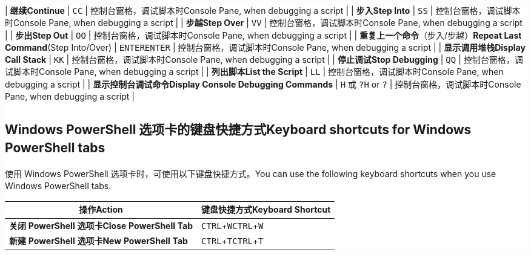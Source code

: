 | <span data-ttu-id="1a1ef-249">**继续**</span><span class="sxs-lookup"><span data-stu-id="1a1ef-249">**Continue**</span></span>                            | <span data-ttu-id="1a1ef-250"><kbd>C</kbd></span><span class="sxs-lookup"><span data-stu-id="1a1ef-250"><kbd>C</kbd></span></span>                 | <span data-ttu-id="1a1ef-251">控制台窗格，调试脚本时</span><span class="sxs-lookup"><span data-stu-id="1a1ef-251">Console Pane, when debugging a script</span></span> |
| <span data-ttu-id="1a1ef-252">**步入**</span><span class="sxs-lookup"><span data-stu-id="1a1ef-252">**Step Into**</span></span>                           | <span data-ttu-id="1a1ef-253"><kbd>S</kbd></span><span class="sxs-lookup"><span data-stu-id="1a1ef-253"><kbd>S</kbd></span></span>                 | <span data-ttu-id="1a1ef-254">控制台窗格，调试脚本时</span><span class="sxs-lookup"><span data-stu-id="1a1ef-254">Console Pane, when debugging a script</span></span> |
| <span data-ttu-id="1a1ef-255">**步越**</span><span class="sxs-lookup"><span data-stu-id="1a1ef-255">**Step Over**</span></span>                           | <span data-ttu-id="1a1ef-256"><kbd>V</kbd></span><span class="sxs-lookup"><span data-stu-id="1a1ef-256"><kbd>V</kbd></span></span>                 | <span data-ttu-id="1a1ef-257">控制台窗格，调试脚本时</span><span class="sxs-lookup"><span data-stu-id="1a1ef-257">Console Pane, when debugging a script</span></span> |
| <span data-ttu-id="1a1ef-258">**步出**</span><span class="sxs-lookup"><span data-stu-id="1a1ef-258">**Step Out**</span></span>                            | <span data-ttu-id="1a1ef-259"><kbd>O</kbd></span><span class="sxs-lookup"><span data-stu-id="1a1ef-259"><kbd>O</kbd></span></span>                 | <span data-ttu-id="1a1ef-260">控制台窗格，调试脚本时</span><span class="sxs-lookup"><span data-stu-id="1a1ef-260">Console Pane, when debugging a script</span></span> |
| <span data-ttu-id="1a1ef-261">**重复上一个命令**（步入/步越）</span><span class="sxs-lookup"><span data-stu-id="1a1ef-261">**Repeat Last Command**(Step Into/Over)</span></span> | <span data-ttu-id="1a1ef-262"><kbd>ENTER</kbd></span><span class="sxs-lookup"><span data-stu-id="1a1ef-262"><kbd>ENTER</kbd></span></span>             | <span data-ttu-id="1a1ef-263">控制台窗格，调试脚本时</span><span class="sxs-lookup"><span data-stu-id="1a1ef-263">Console Pane, when debugging a script</span></span> |
| <span data-ttu-id="1a1ef-264">**显示调用堆栈**</span><span class="sxs-lookup"><span data-stu-id="1a1ef-264">**Display Call Stack**</span></span>                  | <span data-ttu-id="1a1ef-265"><kbd>K</kbd></span><span class="sxs-lookup"><span data-stu-id="1a1ef-265"><kbd>K</kbd></span></span>                 | <span data-ttu-id="1a1ef-266">控制台窗格，调试脚本时</span><span class="sxs-lookup"><span data-stu-id="1a1ef-266">Console Pane, when debugging a script</span></span> |
| <span data-ttu-id="1a1ef-267">**停止调试**</span><span class="sxs-lookup"><span data-stu-id="1a1ef-267">**Stop Debugging**</span></span>                      | <span data-ttu-id="1a1ef-268"><kbd>Q</kbd></span><span class="sxs-lookup"><span data-stu-id="1a1ef-268"><kbd>Q</kbd></span></span>                 | <span data-ttu-id="1a1ef-269">控制台窗格，调试脚本时</span><span class="sxs-lookup"><span data-stu-id="1a1ef-269">Console Pane, when debugging a script</span></span> |
| <span data-ttu-id="1a1ef-270">**列出脚本**</span><span class="sxs-lookup"><span data-stu-id="1a1ef-270">**List the Script**</span></span>                     | <span data-ttu-id="1a1ef-271"><kbd>L</kbd></span><span class="sxs-lookup"><span data-stu-id="1a1ef-271"><kbd>L</kbd></span></span>                 | <span data-ttu-id="1a1ef-272">控制台窗格，调试脚本时</span><span class="sxs-lookup"><span data-stu-id="1a1ef-272">Console Pane, when debugging a script</span></span> |
| <span data-ttu-id="1a1ef-273">**显示控制台调试命令**</span><span class="sxs-lookup"><span data-stu-id="1a1ef-273">**Display Console Debugging Commands**</span></span>  | <span data-ttu-id="1a1ef-274"><kbd>H</kbd> 或 <kbd>?</kbd></span><span class="sxs-lookup"><span data-stu-id="1a1ef-274"><kbd>H</kbd> or <kbd>?</kbd></span></span> | <span data-ttu-id="1a1ef-275">控制台窗格，调试脚本时</span><span class="sxs-lookup"><span data-stu-id="1a1ef-275">Console Pane, when debugging a script</span></span> |

## <a name="keyboard-shortcuts-for-windows-powershell-tabs"></a><span data-ttu-id="1a1ef-276">Windows PowerShell 选项卡的键盘快捷方式</span><span class="sxs-lookup"><span data-stu-id="1a1ef-276">Keyboard shortcuts for Windows PowerShell tabs</span></span>

<span data-ttu-id="1a1ef-277">使用 Windows PowerShell 选项卡时，可使用以下键盘快捷方式。</span><span class="sxs-lookup"><span data-stu-id="1a1ef-277">You can use the following keyboard shortcuts when you use Windows PowerShell tabs.</span></span>

|             <span data-ttu-id="1a1ef-278">操作</span><span class="sxs-lookup"><span data-stu-id="1a1ef-278">Action</span></span>              |                                 <span data-ttu-id="1a1ef-279">键盘快捷方式</span><span class="sxs-lookup"><span data-stu-id="1a1ef-279">Keyboard Shortcut</span></span>                                  |
| ------------------------------- | ---------------------------------------------------------------------------------- |
| <span data-ttu-id="1a1ef-280">**关闭 PowerShell 选项卡**</span><span class="sxs-lookup"><span data-stu-id="1a1ef-280">**Close PowerShell Tab**</span></span>        | <span data-ttu-id="1a1ef-281"><kbd>CTRL</kbd>+<kbd>W</kbd></span><span class="sxs-lookup"><span data-stu-id="1a1ef-281"><kbd>CTRL</kbd>+<kbd>W</kbd></span></span>                                                       |
| <span data-ttu-id="1a1ef-282">**新建 PowerShell 选项卡**</span><span class="sxs-lookup"><span data-stu-id="1a1ef-282">**New PowerShell Tab**</span></span>          | <span data-ttu-id="1a1ef-283"><kbd>CTRL</kbd>+<kbd>T</kbd></span><span class="sxs-lookup"><span data-stu-id="1a1ef-283"><kbd>CTRL</kbd>+<kbd>T</kbd></span></span>                                                       |